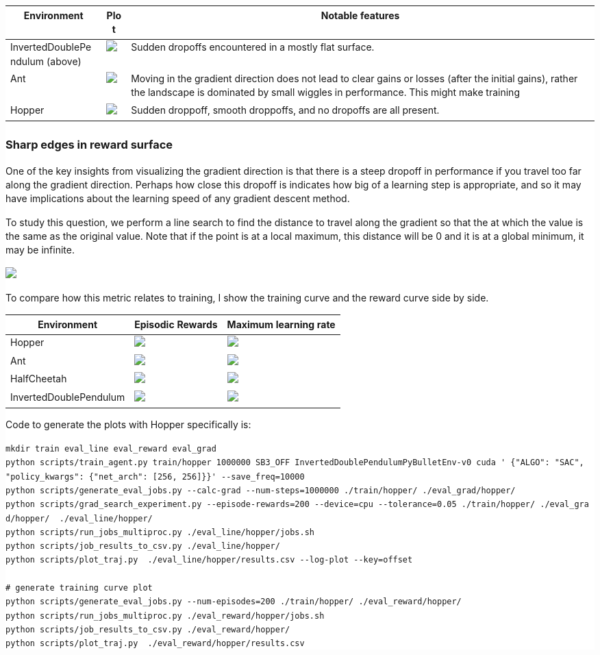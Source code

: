 Environment | Plot | Notable features
--- | --- | ---
InvertedDoublePendulum (above) | ![](https://github.com/RyanNavillus/reward-surfaces/raw/master/demo/muj_sac_line_sl/inv_double_pendulum.png) | Sudden dropoffs encountered in a mostly flat surface.
Ant | ![](https://github.com/RyanNavillus/reward-surfaces/raw/master/demo/muj_sac_line_sl/ant.png) | Moving in the gradient direction does not lead to clear gains or losses (after the initial gains), rather the landscape is dominated by small wiggles in performance. This might make training
Hopper | ![](https://github.com/RyanNavillus/reward-surfaces/raw/master/demo/muj_sac_line_sl/hopper.png) | Sudden droppoff, smooth droppoffs, and no dropoffs are all present.



### Sharp edges in reward surface


One of the key insights from visualizing the gradient direction is that there is a steep dropoff in performance if you travel too far along the gradient direction. Perhaps how close this dropoff is indicates how big of a learning step is appropriate, and so it may have implications about the learning speed of any gradient descent method.

To study this question, we perform a line search to find the distance to travel along the gradient so that the at which the value is the same as the original value. Note that if the point is at a local maximum, this distance will be 0 and it is at a global minimum, it may be infinite.

![](https://github.com/RyanNavillus/reward-surfaces/raw/master/docs/plot2.png)

To compare how this metric relates to training, I show the training curve and the reward curve side by side.

Environment | Episodic Rewards | Maximum learning rate
--- | --- | ---
Hopper | ![](https://github.com/RyanNavillus/reward-surfaces/raw/master/demo/linesearch/generated_dirsmuj_sachopperresultscsvepisode_rewards.png) | ![](https://github.com/RyanNavillus/reward-surfaces/raw/master/demo/linesearch/generated_dirsmuj_sac_searchhopperresultscsvoffset.png)
Ant | ![](https://github.com/RyanNavillus/reward-surfaces/raw/master/demo/linesearch/generated_dirsmuj_sacantresultscsvepisode_rewards.png) | ![](https://github.com/RyanNavillus/reward-surfaces/raw/master/demo/linesearch/generated_dirsmuj_sac_searchantresultscsvoffset.png)
HalfCheetah | ![](https://github.com/RyanNavillus/reward-surfaces/raw/master/demo/linesearch/generated_dirsmuj_sachalf_cheetahresultscsvepisode_rewards.png) | ![](https://github.com/RyanNavillus/reward-surfaces/raw/master/demo/linesearch/generated_dirsmuj_sac_searchhalf_cheetahresultscsvoffset.png)
InvertedDoublePendulum | ![](https://github.com/RyanNavillus/reward-surfaces/raw/master/demo/linesearch/generated_dirsmuj_sacinv_double_pendulumresultscsvepisode_rewards.png) | ![](https://github.com/RyanNavillus/reward-surfaces/raw/master/demo/linesearch/generated_dirsmuj_sac_searchinv_double_pendulumresultscsvoffset.png)

Code to generate the plots with Hopper specifically is:

```
mkdir train eval_line eval_reward eval_grad
python scripts/train_agent.py train/hopper 1000000 SB3_OFF InvertedDoublePendulumPyBulletEnv-v0 cuda ' {"ALGO": "SAC", "policy_kwargs": {"net_arch": [256, 256]}}' --save_freq=10000
python scripts/generate_eval_jobs.py --calc-grad --num-steps=1000000 ./train/hopper/ ./eval_grad/hopper/
python scripts/grad_search_experiment.py --episode-rewards=200 --device=cpu --tolerance=0.05 ./train/hopper/ ./eval_grad/hopper/  ./eval_line/hopper/
python scripts/run_jobs_multiproc.py ./eval_line/hopper/jobs.sh
python scripts/job_results_to_csv.py ./eval_line/hopper/
python scripts/plot_traj.py  ./eval_line/hopper/results.csv --log-plot --key=offset

# generate training curve plot
python scripts/generate_eval_jobs.py --num-episodes=200 ./train/hopper/ ./eval_reward/hopper/
python scripts/run_jobs_multiproc.py ./eval_reward/hopper/jobs.sh
python scripts/job_results_to_csv.py ./eval_reward/hopper/
python scripts/plot_traj.py  ./eval_reward/hopper/results.csv
```

